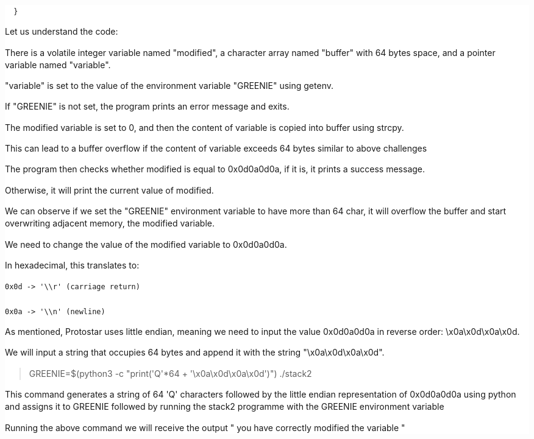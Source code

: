       }

  

  

Let us understand the code:

  

There is a volatile integer variable named "modified", a character array named "buffer" with 64 bytes space, and a pointer variable named "variable".

  

"variable" is set to the value of the environment variable "GREENIE" using getenv.

If "GREENIE" is not set, the program prints an error message and exits.

  

The modified variable is set to 0, and then the content of variable is copied into buffer using strcpy.

This can lead to a buffer overflow if the content of variable exceeds 64 bytes similar to above challenges 

  

The program then checks whether modified is equal to 0x0d0a0d0a, if it is, it prints a success message. 

Otherwise, it will print the current value of modified.

  

We can observe if we set the "GREENIE" environment variable to have more than 64 char, it will overflow the buffer and start overwriting adjacent memory, the modified variable.

  

We need to change the value of the modified variable to 0x0d0a0d0a.

In hexadecimal, this translates to:

  

    0x0d -> '\\r' (carriage return)

    0x0a -> '\\n' (newline)

  

As mentioned, Protostar uses little endian, meaning we need to input the value 0x0d0a0d0a in reverse order: \\x0a\\x0d\\x0a\\x0d.

  

We will input a string that occupies 64 bytes and append it with the string "\\x0a\\x0d\\x0a\\x0d".

>GREENIE=$(python3 -c "print('Q'\*64 + '\\x0a\\x0d\\x0a\\x0d')") ./stack2

  

This command generates a string of 64 'Q' characters followed by the little endian representation of 0x0d0a0d0a using python and assigns it to GREENIE followed by running the stack2 programme with the GREENIE environment variable

  

Running the above command we will receive the output " you have correctly modified the variable "
